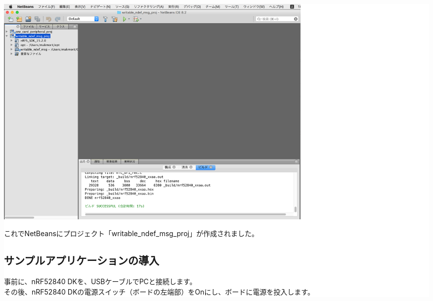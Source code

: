 <img src="assets/0039.png" width="600">

これでNetBeansにプロジェクト「writable_ndef_msg_proj」が作成されました。

## サンプルアプリケーションの導入

事前に、nRF52840 DKを、USBケーブルでPCと接続します。<br>
その後、nRF52840 DKの電源スイッチ（ボードの左端部）をOnにし、ボードに電源を投入します。
